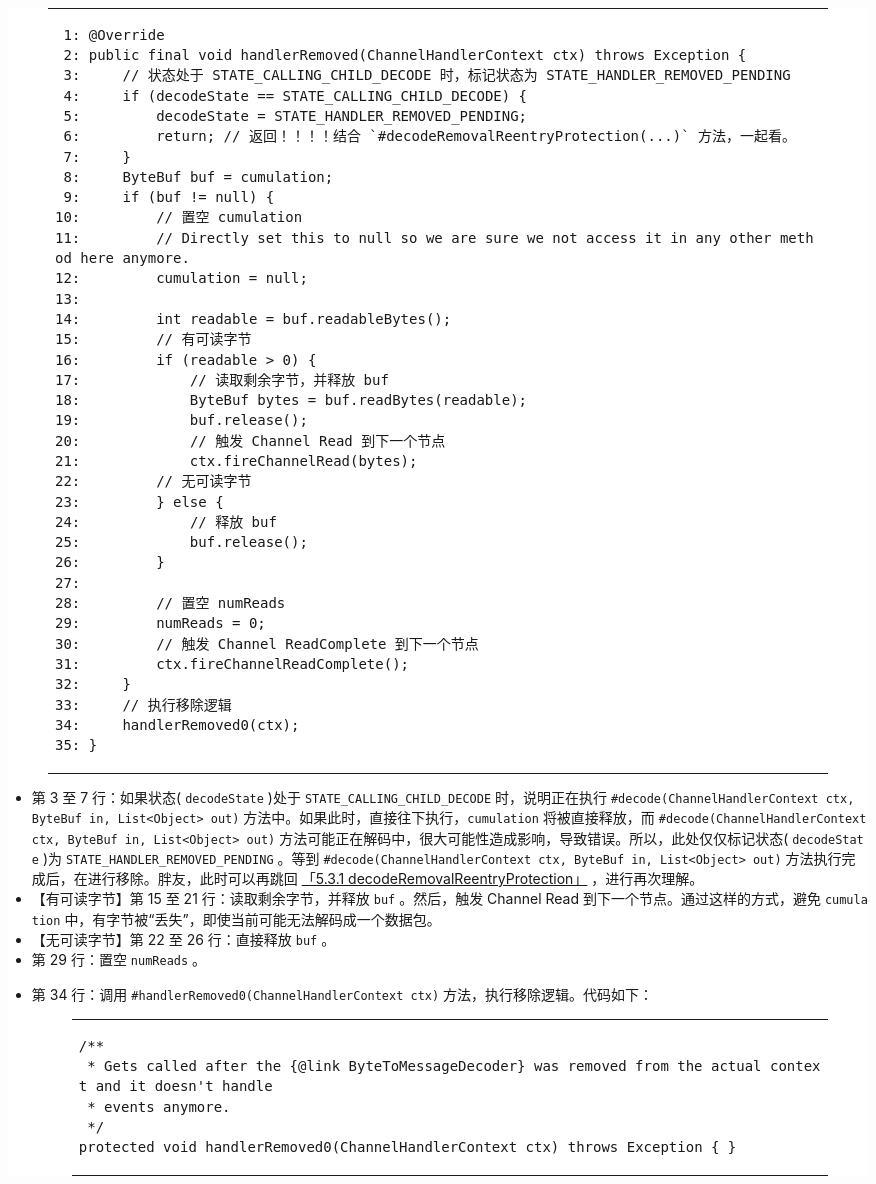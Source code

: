 <figure class="highlight java"><table><tbody><tr><td class="code"><pre><span class="line"> <span class="number">1</span>: <span class="meta">@Override</span></span><br><span class="line"> <span class="number">2</span>: <span class="function"><span class="keyword">public</span> <span class="keyword">final</span> <span class="keyword">void</span> <span class="title">handlerRemoved</span><span class="params">(ChannelHandlerContext ctx)</span> <span class="keyword">throws</span> Exception </span>{</span><br><span class="line"> <span class="number">3</span>:     <span class="comment">// 状态处于 STATE_CALLING_CHILD_DECODE 时，标记状态为 STATE_HANDLER_REMOVED_PENDING</span></span><br><span class="line"> <span class="number">4</span>:     <span class="keyword">if</span> (decodeState == STATE_CALLING_CHILD_DECODE) {</span><br><span class="line"> <span class="number">5</span>:         decodeState = STATE_HANDLER_REMOVED_PENDING;</span><br><span class="line"> <span class="number">6</span>:         <span class="keyword">return</span>; <span class="comment">// 返回！！！！结合 `#decodeRemovalReentryProtection(...)` 方法，一起看。</span></span><br><span class="line"> <span class="number">7</span>:     }</span><br><span class="line"> <span class="number">8</span>:     ByteBuf buf = cumulation;</span><br><span class="line"> <span class="number">9</span>:     <span class="keyword">if</span> (buf != <span class="keyword">null</span>) {</span><br><span class="line"><span class="number">10</span>:         <span class="comment">// 置空 cumulation</span></span><br><span class="line"><span class="number">11</span>:         <span class="comment">// Directly set this to null so we are sure we not access it in any other method here anymore.</span></span><br><span class="line"><span class="number">12</span>:         cumulation = <span class="keyword">null</span>;</span><br><span class="line"><span class="number">13</span>: </span><br><span class="line"><span class="number">14</span>:         <span class="keyword">int</span> readable = buf.readableBytes();</span><br><span class="line"><span class="number">15</span>:         <span class="comment">// 有可读字节</span></span><br><span class="line"><span class="number">16</span>:         <span class="keyword">if</span> (readable &gt; <span class="number">0</span>) {</span><br><span class="line"><span class="number">17</span>:             <span class="comment">// 读取剩余字节，并释放 buf</span></span><br><span class="line"><span class="number">18</span>:             ByteBuf bytes = buf.readBytes(readable);</span><br><span class="line"><span class="number">19</span>:             buf.release();</span><br><span class="line"><span class="number">20</span>:             <span class="comment">// 触发 Channel Read 到下一个节点</span></span><br><span class="line"><span class="number">21</span>:             ctx.fireChannelRead(bytes);</span><br><span class="line"><span class="number">22</span>:         <span class="comment">// 无可读字节</span></span><br><span class="line"><span class="number">23</span>:         } <span class="keyword">else</span> {</span><br><span class="line"><span class="number">24</span>:             <span class="comment">// 释放 buf</span></span><br><span class="line"><span class="number">25</span>:             buf.release();</span><br><span class="line"><span class="number">26</span>:         }</span><br><span class="line"><span class="number">27</span>: </span><br><span class="line"><span class="number">28</span>:         <span class="comment">// 置空 numReads</span></span><br><span class="line"><span class="number">29</span>:         numReads = <span class="number">0</span>;</span><br><span class="line"><span class="number">30</span>:         <span class="comment">// 触发 Channel ReadComplete 到下一个节点</span></span><br><span class="line"><span class="number">31</span>:         ctx.fireChannelReadComplete();</span><br><span class="line"><span class="number">32</span>:     }</span><br><span class="line"><span class="number">33</span>:     <span class="comment">// 执行移除逻辑</span></span><br><span class="line"><span class="number">34</span>:     handlerRemoved0(ctx);</span><br><span class="line"><span class="number">35</span>: }</span><br></pre></td></tr></tbody></table></figure>
<ul>
<li>第 3 至 7 行：如果状态( <code>decodeState</code> )处于 <code>STATE_CALLING_CHILD_DECODE</code> 时，说明正在执行 <code>#decode(ChannelHandlerContext ctx, ByteBuf in, List&lt;Object&gt; out)</code> 方法中。如果此时，直接往下执行，<code>cumulation</code> 将被直接释放，而 <code>#decode(ChannelHandlerContext ctx, ByteBuf in, List&lt;Object&gt; out)</code> 方法可能正在解码中，很大可能性造成影响，导致错误。所以，此处仅仅标记状态( <code>decodeState</code> )为 <code>STATE_HANDLER_REMOVED_PENDING</code> 。等到 <code>#decode(ChannelHandlerContext ctx, ByteBuf in, List&lt;Object&gt; out)</code> 方法执行完成后，在进行移除。胖友，此时可以再跳回 <a href="#">「5.3.1 decodeRemovalReentryProtection」</a> ，进行再次理解。</li>
<li>【有可读字节】第 15 至 21 行：读取剩余字节，并释放 <code>buf</code> 。然后，触发 Channel Read 到下一个节点。通过这样的方式，避免 <code>cumulation</code> 中，有字节被“丢失”，即使当前可能无法解码成一个数据包。</li>
<li>【无可读字节】第 22 至 26 行：直接释放 <code>buf</code> 。</li>
<li>第 29 行：置空 <code>numReads</code> 。</li>
<li><p>第 34 行：调用 <code>#handlerRemoved0(ChannelHandlerContext ctx)</code> 方法，执行移除逻辑。代码如下：</p>
<figure class="highlight java"><table><tbody><tr><td class="code"><pre><span class="line"><span class="comment">/**</span></span><br><span class="line"><span class="comment"> * Gets called after the {<span class="doctag">@link</span> ByteToMessageDecoder} was removed from the actual context and it doesn't handle</span></span><br><span class="line"><span class="comment"> * events anymore.</span></span><br><span class="line"><span class="comment"> */</span></span><br><span class="line"><span class="function"><span class="keyword">protected</span> <span class="keyword">void</span> <span class="title">handlerRemoved0</span><span class="params">(ChannelHandlerContext ctx)</span> <span class="keyword">throws</span> Exception </span>{ }</span><br></pre></td></tr></tbody></table></figure>
